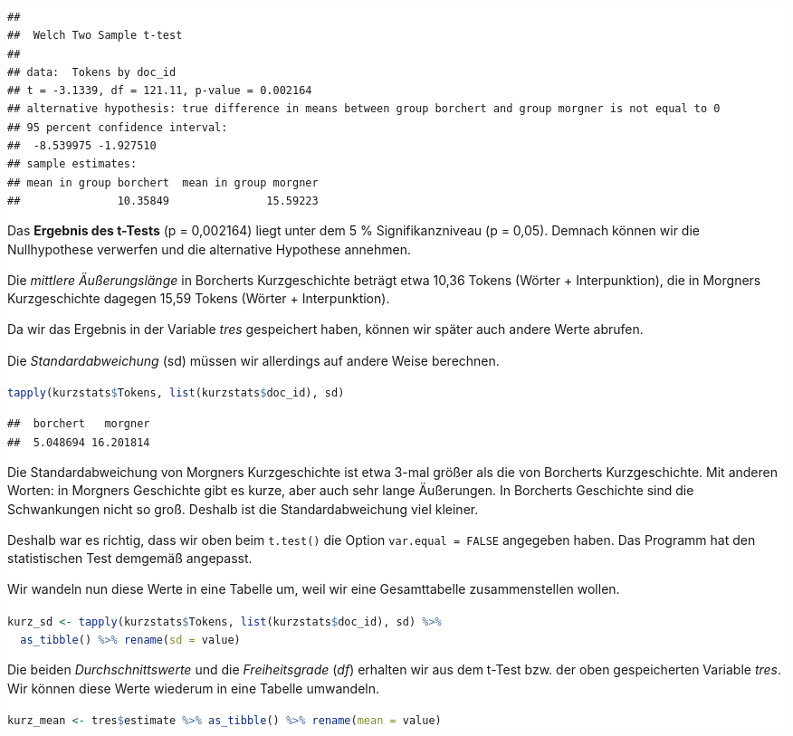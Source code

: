 ```
## 
## 	Welch Two Sample t-test
## 
## data:  Tokens by doc_id
## t = -3.1339, df = 121.11, p-value = 0.002164
## alternative hypothesis: true difference in means between group borchert and group morgner is not equal to 0
## 95 percent confidence interval:
##  -8.539975 -1.927510
## sample estimates:
## mean in group borchert  mean in group morgner 
##               10.35849               15.59223
```

Das **Ergebnis des t-Tests** (p = 0,002164) liegt unter dem 5 % Signifikanzniveau (p = 0,05). Demnach können wir die Nullhypothese verwerfen und die alternative Hypothese annehmen. 

Die *mittlere Äußerungslänge* in Borcherts Kurzgeschichte beträgt etwa 10,36 Tokens (Wörter + Interpunktion), die in Morgners Kurzgeschichte dagegen 15,59 Tokens (Wörter + Interpunktion).

Da wir das Ergebnis in der Variable *tres* gespeichert haben, können wir später auch andere Werte abrufen. 

Die *Standardabweichung* (sd) müssen wir allerdings auf andere Weise berechnen. 


```r
tapply(kurzstats$Tokens, list(kurzstats$doc_id), sd)
```

```
##  borchert   morgner 
##  5.048694 16.201814
```

Die Standardabweichung von Morgners Kurzgeschichte ist etwa 3-mal größer als die von Borcherts Kurzgeschichte. Mit anderen Worten: in Morgners Geschichte gibt es kurze, aber auch sehr lange Äußerungen. In Borcherts Geschichte sind die Schwankungen nicht so groß. Deshalb ist die Standardabweichung viel kleiner.

Deshalb war es richtig, dass wir oben beim `t.test()` die Option `var.equal = FALSE` angegeben haben. Das Programm hat den statistischen Test demgemäß angepasst.

Wir wandeln nun diese Werte in eine Tabelle um, weil wir eine Gesamttabelle zusammenstellen wollen. 


```r
kurz_sd <- tapply(kurzstats$Tokens, list(kurzstats$doc_id), sd) %>% 
  as_tibble() %>% rename(sd = value)
```

Die beiden *Durchschnittswerte* und die *Freiheitsgrade* (*df*) erhalten wir aus dem t-Test bzw. der oben gespeicherten Variable *tres*. Wir können diese Werte wiederum in eine Tabelle umwandeln. 


```r
kurz_mean <- tres$estimate %>% as_tibble() %>% rename(mean = value)
```
